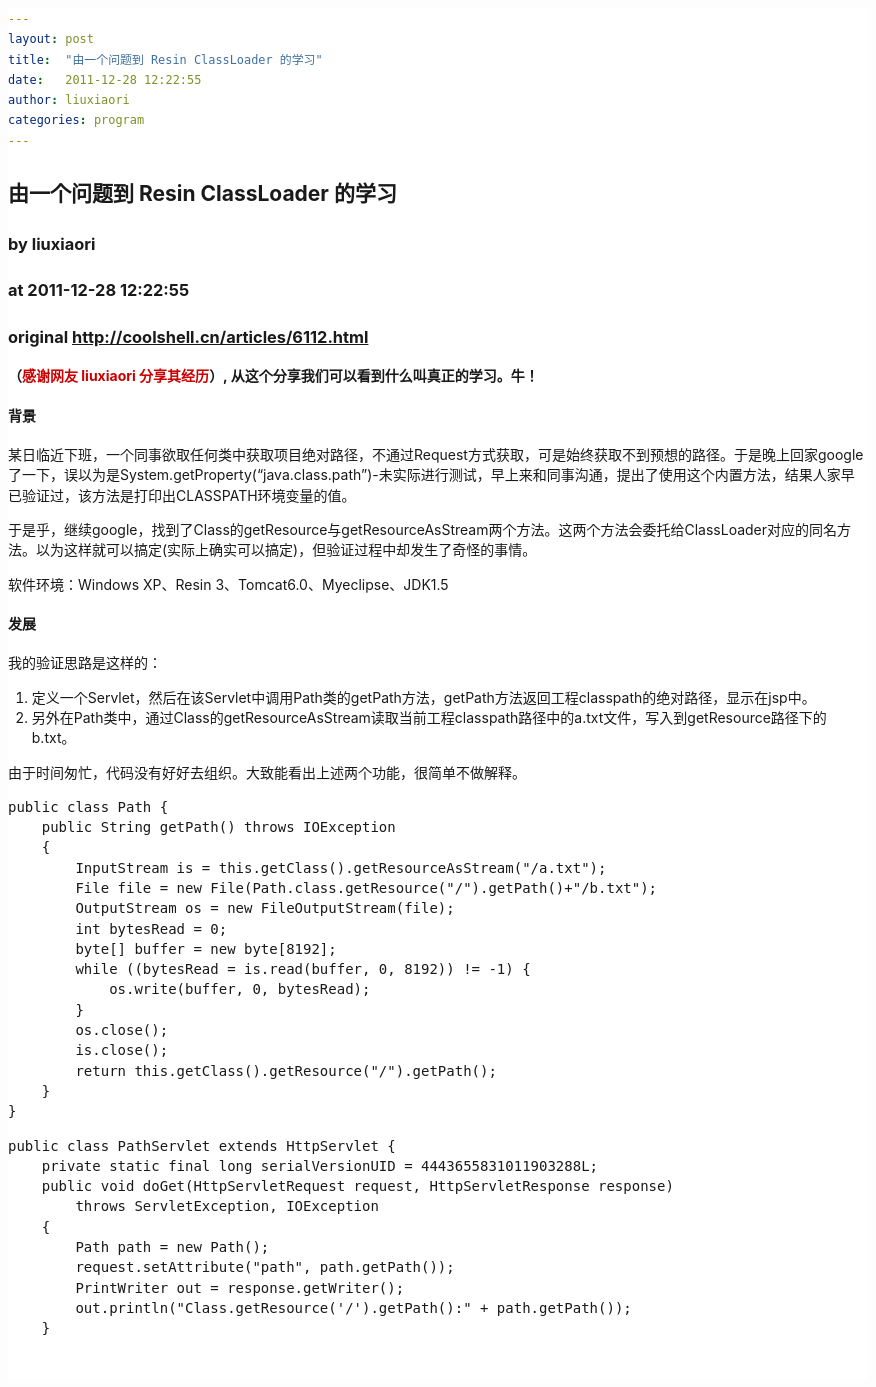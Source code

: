 ```yaml
---
layout: post
title:  "由一个问题到 Resin ClassLoader 的学习"
date:   2011-12-28 12:22:55
author: liuxiaori
categories: program
---
```


## 由一个问题到 Resin ClassLoader 的学习
### by liuxiaori
### at 2011-12-28 12:22:55
### original <http://coolshell.cn/articles/6112.html>

<div style="clear:both;margin-top:5px;margin-bottom:5px"></div><p><strong>（<font color="#CC0000">感谢网友 liuxiaori 分享其经历</font>）, 从这个分享我们可以看到什么叫真正的学习。牛！</strong></p>
<h4>背景</h4>
<p>某日临近下班，一个同事欲取任何类中获取项目绝对路径，不通过Request方式获取，可是始终获取不到预想的路径。于是晚上回家google了一下，误以为是System.getProperty(“java.class.path”)-未实际进行测试，早上来和同事沟通，提出了使用这个内置方法，结果人家早已验证过，该方法是打印出CLASSPATH环境变量的值。</p>
<p>于是乎，继续google，找到了Class的getResource与getResourceAsStream两个方法。这两个方法会委托给ClassLoader对应的同名方法。以为这样就可以搞定(实际上确实可以搞定)，但验证过程中却发生了奇怪的事情。</p>
<p>软件环境：Windows XP、Resin 3、Tomcat6.0、Myeclipse、JDK1.5</p>
<h4>发展</h4>
<p>我的验证思路是这样的：</p>
<ol>
<li>定义一个Servlet，然后在该Servlet中调用Path类的getPath方法，getPath方法返回工程classpath的绝对路径，显示在jsp中。</li>
<li>另外在Path类中，通过Class的getResourceAsStream读取当前工程classpath路径中的a.txt文件，写入到getResource路径下的b.txt。</li>
</ol>
<p>由于时间匆忙，代码没有好好去组织。大致能看出上述两个功能，很简单不做解释。</p>
<p><span></span></p>
<pre>
public class Path {
    public String getPath() throws IOException
    {
        InputStream is = this.getClass().getResourceAsStream(&quot;/a.txt&quot;);
        File file = new File(Path.class.getResource(&quot;/&quot;).getPath()+&quot;/b.txt&quot;);
        OutputStream os = new FileOutputStream(file);
        int bytesRead = 0;
        byte[] buffer = new byte[8192];
        while ((bytesRead = is.read(buffer, 0, 8192)) != -1) {
            os.write(buffer, 0, bytesRead);
        }
        os.close();
        is.close();
        return this.getClass().getResource(&quot;/&quot;).getPath();
    }
}
</pre>
<pre>
public class PathServlet extends HttpServlet {
    private static final long serialVersionUID = 4443655831011903288L;
    public void doGet(HttpServletRequest request, HttpServletResponse response)
        throws ServletException, IOException
    {
        Path path = new Path();
        request.setAttribute(&quot;path&quot;, path.getPath());
        PrintWriter out = response.getWriter();
        out.println(&quot;Class.getResource(&#39;/&#39;).getPath():&quot; + path.getPath());
    }

